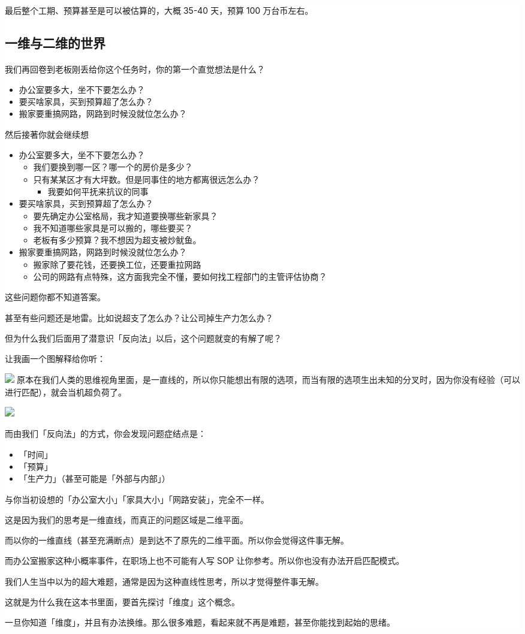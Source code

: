 最后整个工期、预算甚至是可以被估算的，大概 35-40 天，预算 100 万台币左右。

## 一维与二维的世界

我们再回卷到老板刚丢给你这个任务时，你的第一个直觉想法是什么？

* 办公室要多大，坐不下要怎么办？
* 要买啥家具，买到预算超了怎么办？
* 搬家要重搞网路，网路到时候没就位怎么办？

然后接著你就会继续想

* 办公室要多大，坐不下要怎么办？
  - 我们要换到哪一区？哪一个的房价是多少？
  - 只有某某区才有大坪数。但是同事住的地方都离很远怎么办？
    - 我要如何平抚来抗议的同事
* 要买啥家具，买到预算超了怎么办？
  - 要先确定办公室格局，我才知道要换哪些新家具？
  - 我不知道哪些家具是可以搬的，哪些要买？
  - 老板有多少预算？我不想因为超支被炒鱿鱼。
* 搬家要重搞网路，网路到时候没就位怎么办？
  - 搬家除了要花钱，还要换工位，还要重拉网路
  - 公司的网路有点特殊，这方面我完全不懂，要如何找工程部门的主管评估协商？

这些问题你都不知道答案。

甚至有些问题还是地雷。比如说超支了怎么办？让公司掉生产力怎么办？

但为什么我们后面用了潜意识「反向法」以后，这个问题就变的有解了呢？

让我画一个图解释给你听：

![](pics/01/IMG_4886.jpg)
原本在我们人类的思维视角里面，是一直线的，所以你只能想出有限的选项，而当有限的选项生出未知的分叉时，因为你没有经验（可以进行匹配），就会当机超负荷了。

![](pics/01/IMG_4888.jpg)

而由我们「反向法」的方式，你会发现问题症结点是：

* 「时间」
* 「预算」
* 「生产力」（甚至可能是「外部与内部」）

与你当初设想的「办公室大小」「家具大小」「网路安装」，完全不一样。

这是因为我们的思考是一维直线，而真正的问题区域是二维平面。

而以你的一维直线（甚至充满断点）是到达不了原先的二维平面。所以你会觉得这件事无解。

而办公室搬家这种小概率事件，在职场上也不可能有人写 SOP 让你参考。所以你也没有办法开启匹配模式。

我们人生当中以为的超大难题，通常是因为这种直线性思考，所以才觉得整件事无解。

这就是为什么我在这本书里面，要首先探讨「维度」这个概念。

一旦你知道「维度」，并且有办法换维。那么很多难题，看起来就不再是难题，甚至你能找到起始的思绪。
